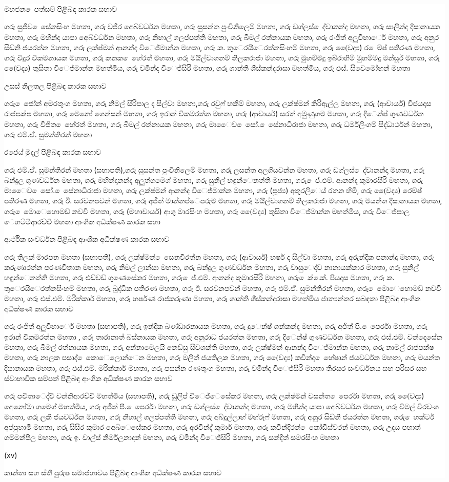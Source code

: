 මහජන ෙපත්සම් පිළිබඳ කාරක සභාව

ගරු සුජීව ෙසේනසිංහ මහතා, ගරු වජිර අෙබ්වර්ධන මහතා, ගරු සුසන්ත පුංචිනිලෙම් මහතා, ගරු ඩග්ලස් ෙද්වානන්ද මහතා, ගරු සාලින්ද දිසානායක මහතා, ගරු මහින්ද යාපා අෙබ්වර්ධන මහතා, ගරු නිහාල් ගලප්පත්ති මහතා, ගරු බිමල් රත්නායක මහතා, ගරු රංජිත් අලුවිහාෙර් මහතා, ගරු අනුර සිඩ්නි ජයරත්න මහතා, ගරු ලක්ෂ්මන් ආනන්ද විෙජ්මාන්න මහතා, ගරු ක. තුෙරයිෙරත්නසිංහම් මහතා, ගරු (ෛවද්‍ය) ර ෙම්ෂ් පතිරණ මහතා, ගරු විදුර විකමනායක මහතා, ගරු කනක ෙහේරත් මහතා, ගරු මයිල්වාගනම් තිලකරාජා මහතා, ගරු මුහම්මදු ඉබ්රාහිම් මුහම්මදු මන්සූර් මහතා, ගරු (ෛවද්‍ය) තුසිතා විෙජ්මාන්න මහත්මිය, ගරු චමින්ද විෙජ්සිරි මහතා, ගරු ශාන්ති ශීස්කන්දරාසා මහත්මිය, ගරු එස්. සිවෙමෝහන් මහතා

උසස් නිලතල පිළිබඳ කාරක සභාව

ගරු ෙජෝන් අමරතුංග මහතා, ගරු නිමල් සිරිපාල ද සිල්වා මහතා,ගරු රවුෆ් හකීම් මහතා, ගරු ලක්ෂ්මන් කිරිඇල්ල මහතා, ගරු (ආචාර්ය) විජයදාස රාජපක්ෂ මහතා, ගරු මෙනෝ ගෙන්සන් මහතා, ගරු ඉරාන් විකමරත්න මහතා, ගරු (ආචාර්ය) සරත් අමුණුගම මහතා, ගරු දිෙන්ෂ් ගුණවර්ධන මහතා, ගරු විජිත ෙහේරත් මහතා, ගරු බිමල් රත්නායක මහතා, ගරු මාෛව ෙසෝ. ෙසේනාධිරාජා මහතා, ගරු ධර්මලිංගම් සිද්ධාර්ථන් මහතා, ගරු එම්.ඒ. සුමන්තිරන් මහතා

රජෙය් මුදල් පිළිබඳ කාරක සභාව

ගරු එම්.ඒ. සුමන්තිරන් මහතා (සභාපති),ගරු සුසන්ත පුංචිනිලෙම් මහතා, ගරු ලසන්ත අලගියවන්න මහතා, ගරු ඩග්ලස් ෙද්වානන්දා මහතා, ගරු බන්දුල ගුණවර්ධන මහතා, ගරු මහින්දානන්ද අලුත්ගමෙග් මහතා, ගරු සුනිල් හඳුන්ෙනත්ති මහතා, ගරු ෙජ්.එම්. ආනන්ද කුමාරසිරි මහතා, ගරු මාෛව ෙසෝ. ෙසේනාධිරාජා මහතා, ගරු ලක්ෂ්මන් ආනන්ද විෙජ්මාන්න මහතා, ගරු (පූජ්‍ය) අතුරලිෙය් රතන හිමි, ගරු (ෛවද්‍ය) රෙම්ෂ් පතිරණ මහතා, ගරු ඊ. සරවනපවන් මහතා, ගරු අජිත් මාන්නප්ෙපරුම මහතා, ගරු මයිල්වාගනම් තිලකරාජා මහතා, ගරු මයන්ත දිසානායක මහතා, ගරු ෙමොෙහොමඩ් නවවි මහතා, ගරු (මහාචාර්ය) ආශු මාරසිංහ මහතා, ගරු (ෛවද්‍ය) තුසිතා විෙජ්මාන්න මහත්මිය, ගරු විෙජ්පාල ෙහට්ටිආරච්චි මහතා ආංශික අධීක්ෂණ කාරක සභා

ආර්ථික සංවර්ධන පිළිබඳ ආංශික අධීක්ෂණ කාරක සභාව

ගරු තිලක් මාරපන මහතා (සභාපති), ගරු ලක්ෂ්මන් ෙසෙනවිරත්න මහතා, ගරු (ආචාර්ය) හර්ෂ ද සිල්වා මහතා, ගරු අරුන්දික පනාන්දු මහතා, ගරු කරුණාරත්න පරණවිතාන මහතා, ගරු නිමල් ලාන්සා මහතා, ගරු බන්දුල ගුණවර්ධන මහතා, ගරු වාසුෙද්ව නානායක්කාර මහතා, ගරු සුනිල් හඳුන්ෙනත්ති මහතා, ගරු එඩ්වඩ් ගුණෙසේකර මහතා, ගරු ෙජ්.එම්. ආනන්ද කුමාරසිරි මහතා, ගරු ෙක්.ෙක්. පියදාස මහතා, ගරු ක. තුෙරයිෙරත්නසිංහම් මහතා, ගරු බුද්ධික පතිරණ මහතා, ගරු ඊ. සරවනපවන් මහතා, ගරු එම්.ඒ. සුමන්තිරන් මහතා, ගරු ෙමොෙහොමඩ් නවවි මහතා, ගරු එස්.එම්. මරික්කාර් මහතා, ගරු හර්ෂණ රාජකරුණා මහතා, ගරු ශාන්ති ශීස්කන්දරාසා මහත්මිය ජාත්‍යන්තර සබඳතා පිළිබඳ ආංශික අධීක්ෂණ කාරක සභාව

ගරු රංජිත් අලුවිහාෙර් මහතා (සභාපති), ගරු ඉන්දික බණ්ඩාරනායක මහතා, ගරු දුෙන්ෂ් ගන්කන්ද මහතා, ගරු අජිත් පී. ෙපෙර්රා මහතා, ගරු ඉරාන් විකමරත්න මහතා , ගරු තාරානාත් බස්නායක මහතා, ගරු අනුරාධ ජයරත්න මහතා, ගරු දිෙන්ෂ් ගුණවර්ධන මහතා, ගරු එස්.එම්. චන්දෙසේන මහතා, ගරු බිමල් රත්නායක මහතා, ගරු අන්නාමෙලයි නෙඩ්සු සිවශක්ති මහතා, ගරු ලක්ෂ්මන් ආනන්ද විෙජ්මාන්න මහතා, ගරු නාමල් රාජපක්ෂ මහතා, ගරු නාලක පසාද් ෙකොෙලොන්ෙන මහතා, ගරු මලිත් ජයතිලක මහතා, ගරු (ෛවද්‍ය) කවින්ද ෙහේෂාන් ජයවර්ධන මහතා, ගරු මයන්ත දිසානායක මහතා, ගරු එස්.එම්. මරික්කාර් මහතා, ගරු පසන්න රණතුංග මහතා, ගරු චමින්ද විෙජ්සිරි මහතා තිරසර සංවර්ධනය සහ පරිසර සහ ස්වාභාවික සම්පත් පිළිබඳ ආංශික අධීක්ෂණ කාරක සභාව

ගරු පවිතාෙද්වී වන්නිආරච්චි මහත්මිය (සභාපති), ගරු ඩුලිප් විෙජ්ෙසේකර මහතා, ගරු ලක්ෂ්මන් වසන්ත ෙපෙර්රා මහතා, ගරු (ෛවද්‍ය) අෙනෝමා ගමෙග් මහත්මිය, ගරු අජිත් පී. ෙපෙර්රා මහතා, ගරු ඩග්ලස් ෙද්වානන්දා මහතා, ගරු මහින්ද යාපා අෙබ්වර්ධන මහතා, ගරු විමල් වීරවංශ මහතා, ගරු ලකී ජයවර්ධන මහතා, ගරු නිහාල් ගලප්පත්ති මහතා, ගරු අබ්දුල්ලාහ් මහ්රූෆ් මහතා, ගරු අනුර සිඩ්නි ජයරත්න මහතා, ගරු ෙහක්ටර් අප්පුහාමි මහතා, ගරු සිසිර කුමාර අෙබ්ෙසේකර මහතා, ගරු අරවින්ද් කුමාර් මහතා, ගරු කවීන්දිරන් ෙකෝඩීස්වරන් මහතා, ගරු උදය පභාත් ගම්මන්පිල මහතා, ගරු ඉ. චාල්ස් නිර්මලනාදන් මහතා, ගරු චමින්ද විෙජ්සිරි මහතා, ගරු සන්දිත් සමරසිංහ මහතා

(xv)

කාන්තා සහ ස්තී පුරුෂ සමාජභාවය පිළිබඳ ආංශික අධීක්ෂණ කාරක සභාව
